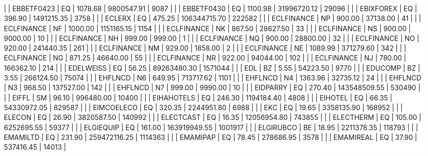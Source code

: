 |  | EBBETF0423 | EQ | 1078.68 | 9800547.91 | 9087 |
|  | EBBETF0430 | EQ | 1100.98 | 31996720.12 | 29096 |
|  | EBIXFOREX | EQ | 396.90 | 1491215.35 | 3758 |
|  | ECLERX | EQ | 475.25 | 106344715.70 | 222582 |
|  | ECLFINANCE | NP | 900.00 | 37138.00 | 41 |
|  | ECLFINANCE | NF | 1000.00 | 1151165.15 | 1154 |
|  | ECLFINANCE | NK | 867.50 | 28627.50 | 33 |
|  | ECLFINANCE | NS | 900.00 | 9000.00 | 10 |
|  | ECLFINANCE | NH | 999.00 | 999.00 | 1 |
|  | ECLFINANCE | NQ | 900.00 | 28800.00 | 32 |
|  | ECLFINANCE | NO | 920.00 | 241440.35 | 261 |
|  | ECLFINANCE | NM | 929.00 | 1858.00 | 2 |
|  | ECLFINANCE | NE | 1089.99 | 371279.60 | 342 |
|  | ECLFINANCE | NG | 871.25 | 46640.00 | 55 |
|  | ECLFINANCE | NR | 922.00 | 94044.00 | 102 |
|  | ECLFINANCE | NJ | 780.00 | 166362.10 | 214 |
|  | EDELWEISS | EQ | 56.25 | 89263480.30 | 1571044 |
|  | EDL | BZ | 5.55 | 54223.50 | 9770 |
|  | EDUCOMP | BZ | 3.55 | 266124.50 | 75074 |
|  | EHFLNCD | N6 | 649.95 | 713717.62 | 1101 |
|  | EHFLNCD | N4 | 1363.96 | 32735.12 | 24 |
|  | EHFLNCD | N3 | 968.50 | 137527.00 | 142 |
|  | EHFLNCD | N7 | 999.00 | 9990.00 | 10 |
|  | EIDPARRY | EQ | 270.40 | 143548509.55 | 530490 |
|  | EIFFL | SM | 96.10 | 996480.00 | 10400 |
|  | EIHAHOTELS | EQ | 246.30 | 1194184.40 | 4808 |
|  | EIHOTEL | EQ | 66.35 | 54330972.05 | 829587 |
|  | EIMCOELECO | EQ | 320.35 | 2244951.80 | 6988 |
|  | EKC | EQ | 19.65 | 3358135.90 | 168952 |
|  | ELECON | EQ | 26.90 | 3820587.50 | 140992 |
|  | ELECTCAST | EQ | 16.35 | 12056954.80 | 743855 |
|  | ELECTHERM | EQ | 105.00 | 6252695.55 | 59377 |
|  | ELGIEQUIP | EQ | 161.00 | 163919949.55 | 1001917 |
|  | ELGIRUBCO | BE | 18.95 | 2211378.35 | 118793 |
|  | EMAMILTD | EQ | 231.90 | 259472116.25 | 1114363 |
|  | EMAMIPAP | EQ | 78.45 | 278686.95 | 3578 |
|  | EMAMIREAL | EQ | 37.90 | 537416.45 | 14013 |